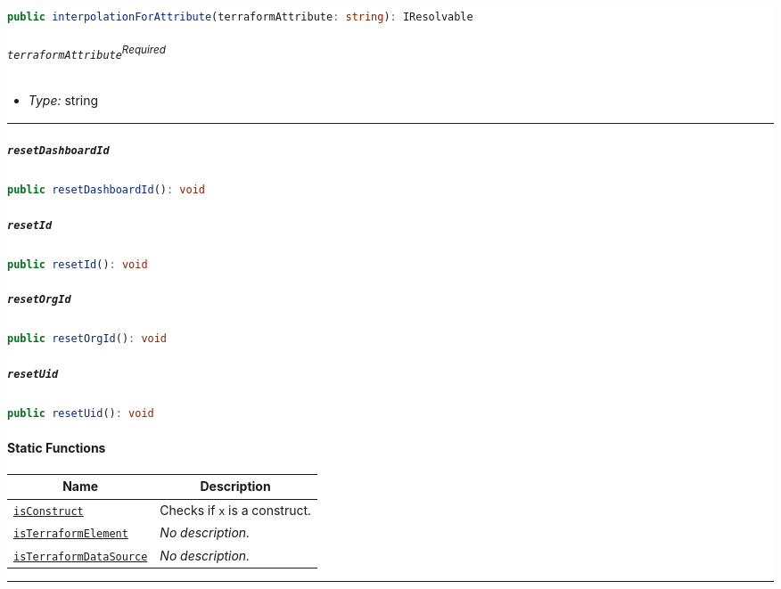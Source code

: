 ```typescript
public interpolationForAttribute(terraformAttribute: string): IResolvable
```

###### `terraformAttribute`<sup>Required</sup> <a name="terraformAttribute" id="rhizo-co-terraform-provider-grafana.dataGrafanaDashboard.DataGrafanaDashboard.interpolationForAttribute.parameter.terraformAttribute"></a>

- *Type:* string

---

##### `resetDashboardId` <a name="resetDashboardId" id="rhizo-co-terraform-provider-grafana.dataGrafanaDashboard.DataGrafanaDashboard.resetDashboardId"></a>

```typescript
public resetDashboardId(): void
```

##### `resetId` <a name="resetId" id="rhizo-co-terraform-provider-grafana.dataGrafanaDashboard.DataGrafanaDashboard.resetId"></a>

```typescript
public resetId(): void
```

##### `resetOrgId` <a name="resetOrgId" id="rhizo-co-terraform-provider-grafana.dataGrafanaDashboard.DataGrafanaDashboard.resetOrgId"></a>

```typescript
public resetOrgId(): void
```

##### `resetUid` <a name="resetUid" id="rhizo-co-terraform-provider-grafana.dataGrafanaDashboard.DataGrafanaDashboard.resetUid"></a>

```typescript
public resetUid(): void
```

#### Static Functions <a name="Static Functions" id="Static Functions"></a>

| **Name** | **Description** |
| --- | --- |
| <code><a href="#rhizo-co-terraform-provider-grafana.dataGrafanaDashboard.DataGrafanaDashboard.isConstruct">isConstruct</a></code> | Checks if `x` is a construct. |
| <code><a href="#rhizo-co-terraform-provider-grafana.dataGrafanaDashboard.DataGrafanaDashboard.isTerraformElement">isTerraformElement</a></code> | *No description.* |
| <code><a href="#rhizo-co-terraform-provider-grafana.dataGrafanaDashboard.DataGrafanaDashboard.isTerraformDataSource">isTerraformDataSource</a></code> | *No description.* |

---
